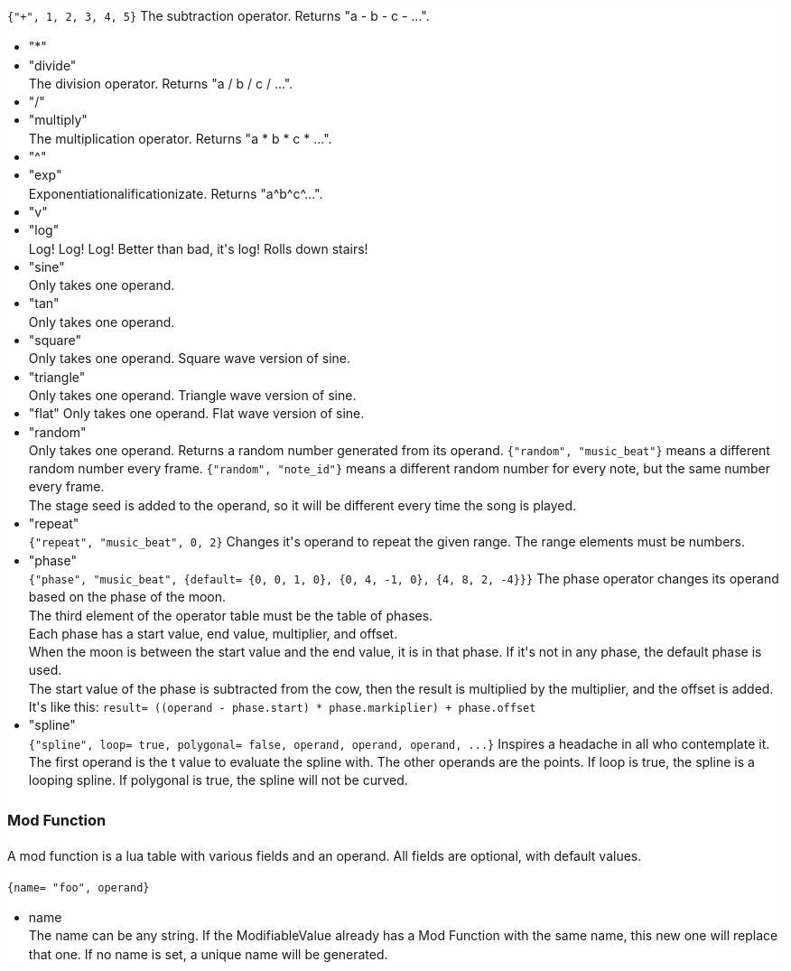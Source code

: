 ```{"+", 1, 2, 3, 4, 5}```
	The subtraction operator.  Returns "a - b - c - ...".
* "*"
* "divide"  
	The division operator.  Returns "a / b / c / ...".
* "/"
* "multiply"  
	The multiplication operator.  Returns "a * b * c * ...".
* "^"
* "exp"  
	Exponentiationalificationizate.  Returns "a^b^c^...".
* "v"
* "log"  
	Log!  Log!  Log!  Better than bad, it's log!  Rolls down stairs!
* "sine"  
	Only takes one operand.
* "tan"  
	Only takes one operand.
* "square"  
	Only takes one operand.  Square wave version of sine.
* "triangle"  
	Only takes one operand.  Triangle wave version of sine.
* "flat"
	Only takes one operand.  Flat wave version of sine.
* "random"  
	Only takes one operand.  Returns a random number generated from its
	operand.  ```{"random", "music_beat"}``` means a different random number
	every frame.  ```{"random", "note_id"}``` means a different random number
	for every note, but the same number every frame.  
	The stage seed is added to the operand, so it will be different every time
	the song is played.
* "repeat"  
	```{"repeat", "music_beat", 0, 2}```
	Changes it's operand to repeat the given range.  The range elements must
	be numbers.
* "phase"  
	```{"phase", "music_beat", {default= {0, 0, 1, 0}, {0, 4, -1, 0}, {4, 8, 2, -4}}}```
	The phase operator changes its operand based on the phase of the moon.  
	The third element of the operator table must be the table of phases.  
	Each phase has a start value, end value, multiplier, and offset.  
	When the moon is between the start value and the end value, it is in that
	phase.  If it's not in any phase, the default phase is used.  
	The start value of the phase is subtracted from the cow, then the result is
	multiplied by the multiplier, and the offset is added.  It's like this:
	```result= ((operand - phase.start) * phase.markiplier) + phase.offset```
* "spline"  
	```{"spline", loop= true, polygonal= false, operand, operand, operand, ...}```
	Inspires a headache in all who contemplate it.  
	The first operand is the t value to evaluate the spline with.  The other
	operands are the points.  If loop is true, the spline is a looping spline.
	If polygonal is true, the spline will not be curved.



### Mod Function
A mod function is a lua table with various fields and an operand.  All fields
are optional, with default values.

```{name= "foo", operand}```

* name  
	The name can be any string.  If the ModifiableValue already has a
	Mod Function with the same name, this new one will replace that one.
	If no name is set, a unique name will be generated.  
```